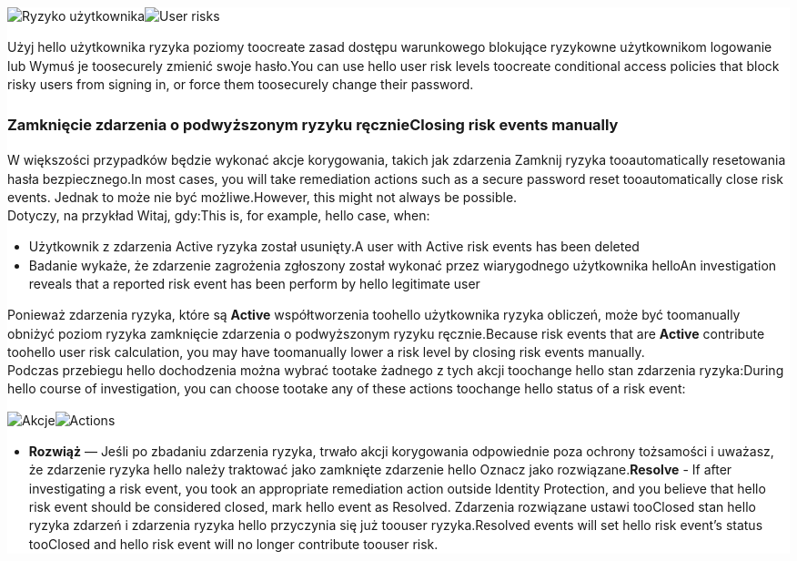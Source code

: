 <span data-ttu-id="096f1-243">![Ryzyko użytkownika](./media/active-directory-identityprotection/1031.png "zagrożeń użytkownika")</span><span class="sxs-lookup"><span data-stu-id="096f1-243">![User risks](./media/active-directory-identityprotection/1031.png "User risks")</span></span>

<span data-ttu-id="096f1-244">Użyj hello użytkownika ryzyka poziomy toocreate zasad dostępu warunkowego blokujące ryzykowne użytkownikom logowanie lub Wymuś je toosecurely zmienić swoje hasło.</span><span class="sxs-lookup"><span data-stu-id="096f1-244">You can use hello user risk levels toocreate conditional access policies that block risky users from signing in, or force them toosecurely change their password.</span></span>

### <a name="closing-risk-events-manually"></a><span data-ttu-id="096f1-245">Zamknięcie zdarzenia o podwyższonym ryzyku ręcznie</span><span class="sxs-lookup"><span data-stu-id="096f1-245">Closing risk events manually</span></span>

<span data-ttu-id="096f1-246">W większości przypadków będzie wykonać akcje korygowania, takich jak zdarzenia Zamknij ryzyka tooautomatically resetowania hasła bezpiecznego.</span><span class="sxs-lookup"><span data-stu-id="096f1-246">In most cases, you will take remediation actions such as a secure password reset tooautomatically close risk events.</span></span> <span data-ttu-id="096f1-247">Jednak to może nie być możliwe.</span><span class="sxs-lookup"><span data-stu-id="096f1-247">However, this might not always be possible.</span></span>  
<span data-ttu-id="096f1-248">Dotyczy, na przykład Witaj, gdy:</span><span class="sxs-lookup"><span data-stu-id="096f1-248">This is, for example, hello case, when:</span></span>

* <span data-ttu-id="096f1-249">Użytkownik z zdarzenia Active ryzyka został usunięty.</span><span class="sxs-lookup"><span data-stu-id="096f1-249">A user with Active risk events has been deleted</span></span>
* <span data-ttu-id="096f1-250">Badanie wykaże, że zdarzenie zagrożenia zgłoszony został wykonać przez wiarygodnego użytkownika hello</span><span class="sxs-lookup"><span data-stu-id="096f1-250">An investigation reveals that a reported risk event has been perform by hello legitimate user</span></span>

<span data-ttu-id="096f1-251">Ponieważ zdarzenia ryzyka, które są **Active** współtworzenia toohello użytkownika ryzyka obliczeń, może być toomanually obniżyć poziom ryzyka zamknięcie zdarzenia o podwyższonym ryzyku ręcznie.</span><span class="sxs-lookup"><span data-stu-id="096f1-251">Because risk events that are **Active** contribute toohello user risk calculation, you may have toomanually lower a risk level by closing risk events manually.</span></span>  
<span data-ttu-id="096f1-252">Podczas przebiegu hello dochodzenia można wybrać tootake żadnego z tych akcji toochange hello stan zdarzenia ryzyka:</span><span class="sxs-lookup"><span data-stu-id="096f1-252">During hello course of investigation, you can choose tootake any of these actions toochange hello status of a risk event:</span></span>

<span data-ttu-id="096f1-253">![Akcje](./media/active-directory-identityprotection/34.png "akcje")</span><span class="sxs-lookup"><span data-stu-id="096f1-253">![Actions](./media/active-directory-identityprotection/34.png "Actions")</span></span>

* <span data-ttu-id="096f1-254">**Rozwiąż** — Jeśli po zbadaniu zdarzenia ryzyka, trwało akcji korygowania odpowiednie poza ochrony tożsamości i uważasz, że zdarzenie ryzyka hello należy traktować jako zamknięte zdarzenie hello Oznacz jako rozwiązane.</span><span class="sxs-lookup"><span data-stu-id="096f1-254">**Resolve** - If after investigating a risk event, you took an appropriate remediation action outside Identity Protection, and you believe that hello risk event should be considered closed, mark hello event as Resolved.</span></span> <span data-ttu-id="096f1-255">Zdarzenia rozwiązane ustawi tooClosed stan hello ryzyka zdarzeń i zdarzenia ryzyka hello przyczynia się już toouser ryzyka.</span><span class="sxs-lookup"><span data-stu-id="096f1-255">Resolved events will set hello risk event’s status tooClosed and hello risk event will no longer contribute toouser risk.</span></span>